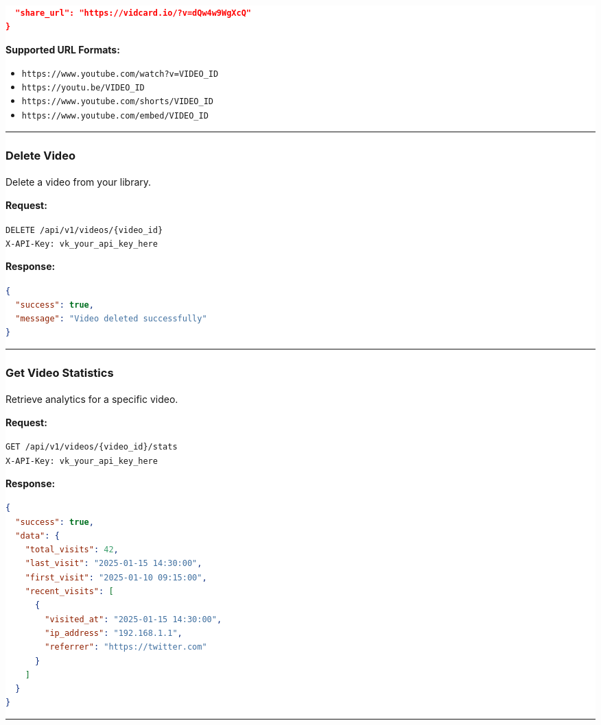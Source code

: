 ```json
  "share_url": "https://vidcard.io/?v=dQw4w9WgXcQ"
}
```

**Supported URL Formats:**
- `https://www.youtube.com/watch?v=VIDEO_ID`
- `https://youtu.be/VIDEO_ID`
- `https://www.youtube.com/shorts/VIDEO_ID`
- `https://www.youtube.com/embed/VIDEO_ID`

---

### Delete Video

Delete a video from your library.

**Request:**
```http
DELETE /api/v1/videos/{video_id}
X-API-Key: vk_your_api_key_here
```

**Response:**
```json
{
  "success": true,
  "message": "Video deleted successfully"
}
```

---

### Get Video Statistics

Retrieve analytics for a specific video.

**Request:**
```http
GET /api/v1/videos/{video_id}/stats
X-API-Key: vk_your_api_key_here
```

**Response:**
```json
{
  "success": true,
  "data": {
    "total_visits": 42,
    "last_visit": "2025-01-15 14:30:00",
    "first_visit": "2025-01-10 09:15:00",
    "recent_visits": [
      {
        "visited_at": "2025-01-15 14:30:00",
        "ip_address": "192.168.1.1",
        "referrer": "https://twitter.com"
      }
    ]
  }
}
```

---